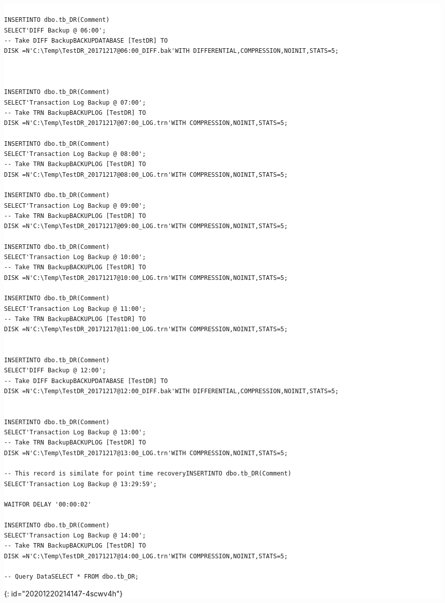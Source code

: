 ```

INSERTINTO dbo.tb_DR(Comment)
SELECT'DIFF Backup @ 06:00';
-- Take DIFF BackupBACKUPDATABASE [TestDR] TO 
DISK =N'C:\Temp\TestDR_20171217@06:00_DIFF.bak'WITH DIFFERENTIAL,COMPRESSION,NOINIT,STATS=5;



INSERTINTO dbo.tb_DR(Comment)
SELECT'Transaction Log Backup @ 07:00';
-- Take TRN BackupBACKUPLOG [TestDR] TO 
DISK =N'C:\Temp\TestDR_20171217@07:00_LOG.trn'WITH COMPRESSION,NOINIT,STATS=5;

INSERTINTO dbo.tb_DR(Comment)
SELECT'Transaction Log Backup @ 08:00';
-- Take TRN BackupBACKUPLOG [TestDR] TO 
DISK =N'C:\Temp\TestDR_20171217@08:00_LOG.trn'WITH COMPRESSION,NOINIT,STATS=5;

INSERTINTO dbo.tb_DR(Comment)
SELECT'Transaction Log Backup @ 09:00';
-- Take TRN BackupBACKUPLOG [TestDR] TO 
DISK =N'C:\Temp\TestDR_20171217@09:00_LOG.trn'WITH COMPRESSION,NOINIT,STATS=5;

INSERTINTO dbo.tb_DR(Comment)
SELECT'Transaction Log Backup @ 10:00';
-- Take TRN BackupBACKUPLOG [TestDR] TO 
DISK =N'C:\Temp\TestDR_20171217@10:00_LOG.trn'WITH COMPRESSION,NOINIT,STATS=5;

INSERTINTO dbo.tb_DR(Comment)
SELECT'Transaction Log Backup @ 11:00';
-- Take TRN BackupBACKUPLOG [TestDR] TO 
DISK =N'C:\Temp\TestDR_20171217@11:00_LOG.trn'WITH COMPRESSION,NOINIT,STATS=5;


INSERTINTO dbo.tb_DR(Comment)
SELECT'DIFF Backup @ 12:00';
-- Take DIFF BackupBACKUPDATABASE [TestDR] TO 
DISK =N'C:\Temp\TestDR_20171217@12:00_DIFF.bak'WITH DIFFERENTIAL,COMPRESSION,NOINIT,STATS=5;


INSERTINTO dbo.tb_DR(Comment)
SELECT'Transaction Log Backup @ 13:00';
-- Take TRN BackupBACKUPLOG [TestDR] TO 
DISK =N'C:\Temp\TestDR_20171217@13:00_LOG.trn'WITH COMPRESSION,NOINIT,STATS=5;

-- This record is similate for point time recoveryINSERTINTO dbo.tb_DR(Comment)
SELECT'Transaction Log Backup @ 13:29:59';

WAITFOR DELAY '00:00:02'

INSERTINTO dbo.tb_DR(Comment)
SELECT'Transaction Log Backup @ 14:00';
-- Take TRN BackupBACKUPLOG [TestDR] TO 
DISK =N'C:\Temp\TestDR_20171217@14:00_LOG.trn'WITH COMPRESSION,NOINIT,STATS=5;

-- Query DataSELECT * FROM dbo.tb_DR;
```
{: id="20201220214147-4scwv4h"}
